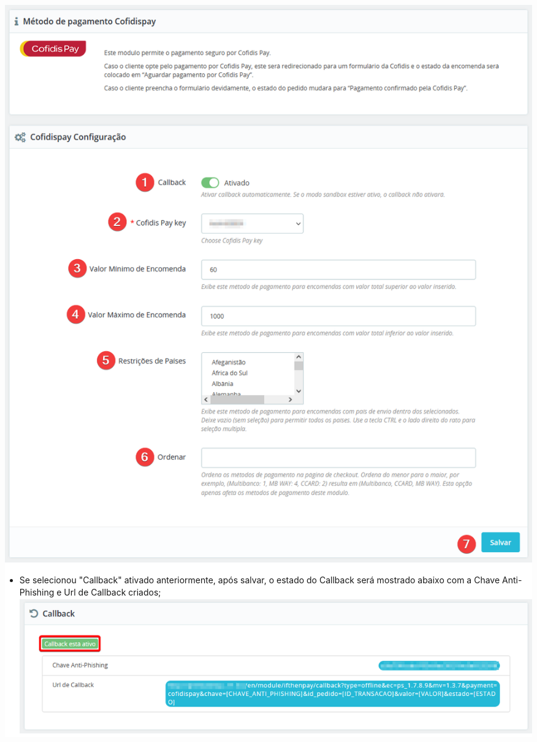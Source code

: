 ![img](https://github.com/ifthenpay/prestashop8/raw/assets/readme_img/pt/config_cofidis.png)
</br>

* Se selecionou "Callback" ativado anteriormente, após salvar, o estado do Callback será mostrado abaixo com a Chave Anti-Phishing e Url de Callback criados;
![img](https://github.com/ifthenpay/prestashop8/raw/assets/readme_img/pt/cofidis_callback_activated.png)